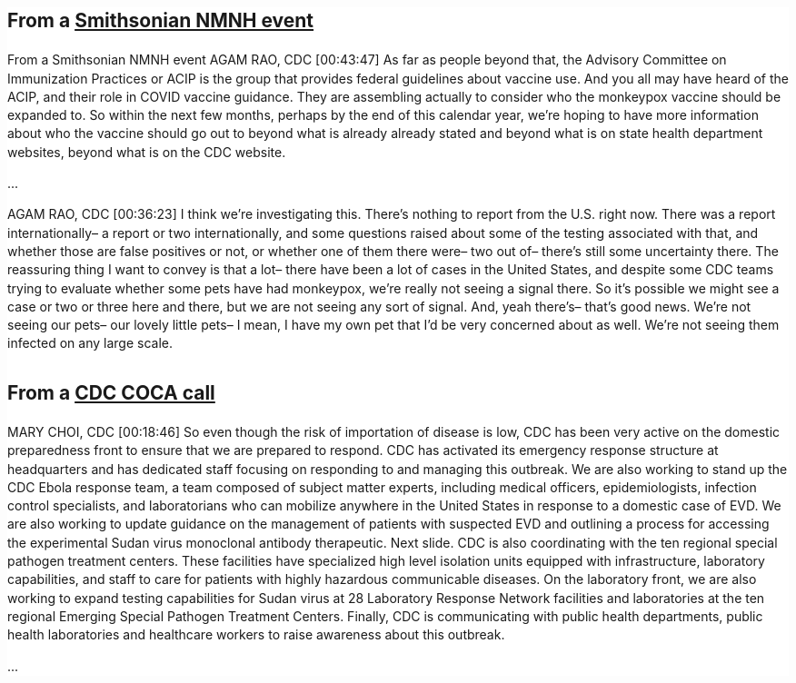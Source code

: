 ## From a [Smithsonian NMNH event](https://twitter.com/ASMicrobiology/status/1579471855899267072?utm_campaign=From%20Alexander%20Tin%20%28%40alexander_tin%29&utm_medium=email&utm_source=Revue%20newsletter)

From a Smithsonian NMNH event
AGAM RAO, CDC [00:43:47] As far as people beyond that, the Advisory Committee on Immunization Practices or ACIP is the group that provides federal guidelines about vaccine use. And you all may have heard of the ACIP, and their role in COVID vaccine guidance.
They are assembling actually to consider who the monkeypox vaccine should be expanded to. So within the next few months, perhaps by the end of this calendar year, we’re hoping to have more information about who the vaccine should go out to beyond what is already already stated and beyond what is on state health department websites, beyond what is on the CDC website. 

...

AGAM RAO, CDC [00:36:23] I think we’re investigating this. There’s nothing to report from the U.S. right now.
There was a report internationally– a report or two internationally, and some questions raised about some of the testing associated with that, and whether those are false positives or not, or whether one of them there were– two out of– there’s still some uncertainty there.
The reassuring thing I want to convey is that a lot– there have been a lot of cases in the United States, and despite some CDC teams trying to evaluate whether some pets have had monkeypox, we’re really not seeing a signal there.
So it’s possible we might see a case or two or three here and there, but we are not seeing any sort of signal. And, yeah there’s– that’s good news. We’re not seeing our pets– our lovely little pets– I mean, I have my own pet that I’d be very concerned about as well. We’re not seeing them infected on any large scale.

## From a [CDC COCA call](https://emergency.cdc.gov/coca/calls/2022/callinfo_101222.asp?utm_campaign=From%20Alexander%20Tin%20%28%40alexander_tin%29&utm_medium=email&utm_source=Revue%20newsletter)

MARY CHOI, CDC [00:18:46] So even though the risk of importation of disease is low, CDC has been very active on the domestic preparedness front to ensure that we are prepared to respond. 
CDC has activated its emergency response structure at headquarters and has dedicated staff focusing on responding to and managing this outbreak. We are also working to stand up the CDC Ebola response team, a team composed of subject matter experts, including medical officers, epidemiologists, infection control specialists, and laboratorians who can mobilize anywhere in the United States in response to a domestic case of EVD. We are also working to update guidance on the management of patients with suspected EVD and outlining a process for accessing the experimental Sudan virus monoclonal antibody therapeutic. Next slide. 
CDC is also coordinating with the ten regional special pathogen treatment centers. These facilities have specialized high level isolation units equipped with infrastructure, laboratory capabilities, and staff to care for patients with highly hazardous communicable diseases. On the laboratory front, we are also working to expand testing capabilities for Sudan virus at 28 Laboratory Response Network facilities and laboratories at the ten regional Emerging Special Pathogen Treatment Centers. Finally, CDC is communicating with public health departments, public health laboratories and healthcare workers to raise awareness about this outbreak. 

...

